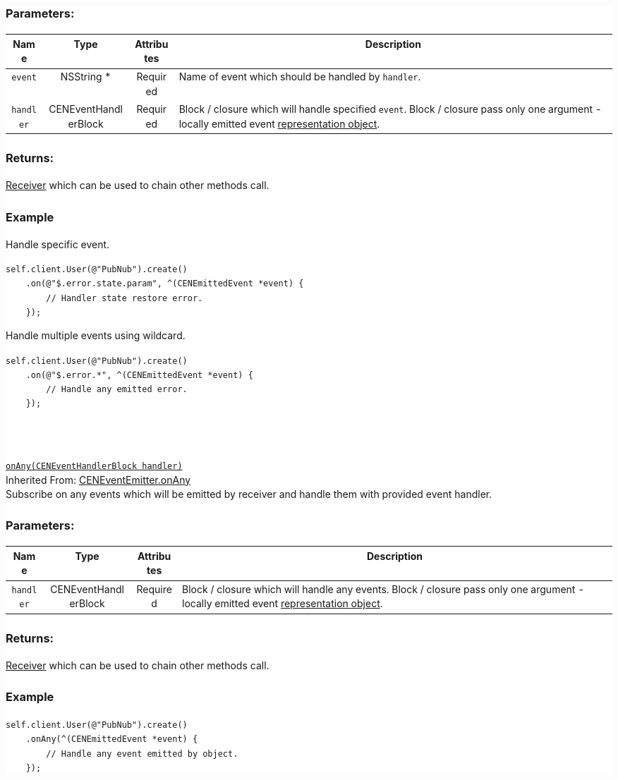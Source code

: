 ### Parameters:

| Name      | Type                 | Attributes | Description |
|:---------:|:--------------------:|:----------:| ----------- |
| `event`   | NSString *           |  Required  | Name of event which should be handled by `handler`. |
| `handler` | CENEventHandlerBlock |  Required  | Block / closure which will handle specified `event`. Block / closure pass only one argument - locally emitted event [representation object](../emitted-event). | 

### Returns:

[Receiver](../user) which can be used to chain other methods call.  

### Example

Handle specific event.
```objc
self.client.User(@"PubNub").create()
    .on(@"$.error.state.param", ^(CENEmittedEvent *event) {
        // Handler state restore error.
    });
```

Handle multiple events using wildcard.
```objc
self.client.User(@"PubNub").create()
    .on(@"$.error.*", ^(CENEmittedEvent *event) {
        // Handle any emitted error.
    });
```


<br/><br/><a id="onany"/>

[`onAny(CENEventHandlerBlock handler)`](#onany)  
Inherited From: [CENEventEmitter.onAny](../emitter#onany)  
Subscribe on any events which will be emitted by receiver and handle them with provided event 
handler.  

### Parameters:

| Name      | Type                 | Attributes | Description |
|:---------:|:--------------------:|:----------:| ----------- |
| `handler` | CENEventHandlerBlock |  Required  | Block / closure which will handle any events. Block / closure pass only one argument - locally emitted event [representation object](../emitted-event). | 

### Returns:

[Receiver](../user) which can be used to chain other methods call.  

### Example

```objc
self.client.User(@"PubNub").create()
    .onAny(^(CENEmittedEvent *event) {
        // Handle any event emitted by object.
    });
```
